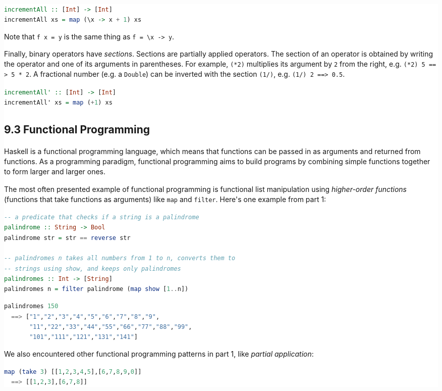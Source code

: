 ``` haskell
incrementAll :: [Int] -> [Int]
incrementAll xs = map (\x -> x + 1) xs
```

Note that `f x = y` is the same thing as `f = \x -> y`.

Finally, binary operators have *sections*. Sections are partially applied operators. The section of an operator is
obtained by writing the operator and one of its arguments in parentheses. For example, `(*2)` multiplies its argument by
`2` from the right, e.g. `(*2) 5 ==> 5 * 2`. A fractional number (e.g. a `Double`) can be inverted with the section
`(1/)`, e.g. `(1/) 2 ==> 0.5`.

``` haskell
incrementAll' :: [Int] -> [Int]
incrementAll' xs = map (+1) xs
```

## 9.3 Functional Programming

Haskell is a functional programming language, which means that functions can be passed in as arguments and returned from
functions. As a programming paradigm, functional programming aims to build programs by combining simple functions
together to form larger and larger ones.

The most often presented example of functional programming is functional list manipulation using *higher-order
functions* (functions that take functions as arguments) like `map` and `filter`. Here's one example from part 1:

``` haskell
-- a predicate that checks if a string is a palindrome
palindrome :: String -> Bool
palindrome str = str == reverse str

-- palindromes n takes all numbers from 1 to n, converts them to
-- strings using show, and keeps only palindromes
palindromes :: Int -> [String]
palindromes n = filter palindrome (map show [1..n])
```

``` haskell
palindromes 150
  ==> ["1","2","3","4","5","6","7","8","9",
       "11","22","33","44","55","66","77","88","99",
       "101","111","121","131","141"]
```

We also encountered other functional programming patterns in part 1, like *partial application*:

``` haskell
map (take 3) [[1,2,3,4,5],[6,7,8,9,0]]
  ==> [[1,2,3],[6,7,8]]
```
